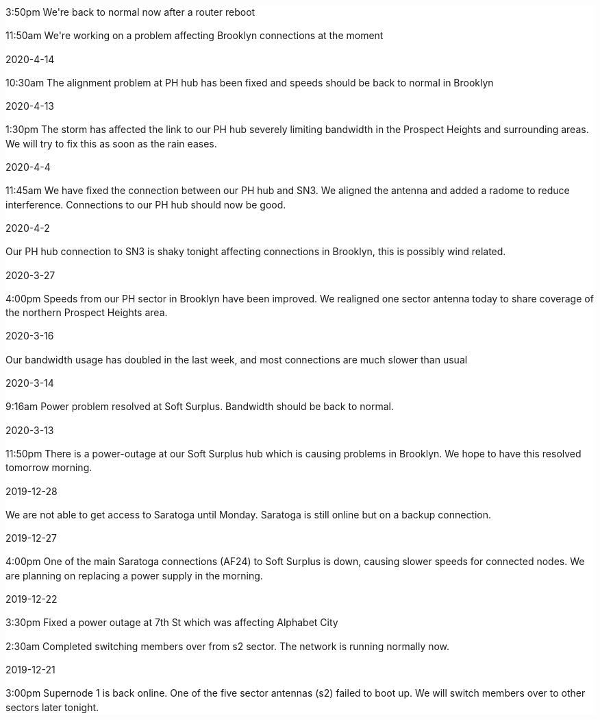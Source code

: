 3:50pm We're back to normal now after a router reboot

11:50am We're working on a problem affecting Brooklyn connections at the moment

2020-4-14

10:30am The alignment problem at PH hub has been fixed and speeds should be back to normal in Brooklyn

2020-4-13

1:30pm The storm has affected the link to our PH hub severely limiting bandwidth in the Prospect Heights and surrounding areas. We will try to fix this as soon as the rain eases.

2020-4-4

11:45am We have fixed the connection between our PH hub and SN3. We aligned the antenna and added a radome to reduce interference. Connections to our PH hub should now be good.

2020-4-2

Our PH hub connection to SN3 is shaky tonight affecting connections in Brooklyn, this is possibly wind related.


2020-3-27

4:00pm Speeds from our PH sector in Brooklyn have been improved. We realigned one sector antenna today to share coverage of the northern Prospect Heights area.

2020-3-16

Our bandwidth usage has doubled in the last week, and most connections are much slower than usual

2020-3-14

9:16am Power problem resolved at Soft Surplus. Bandwidth should be back to normal.

2020-3-13

11:50pm There is a power-outage at our Soft Surplus hub which is causing problems in Brooklyn. We hope to have this resolved tomorrow morning.

2019-12-28

We are not able to get access to Saratoga until Monday. Saratoga is still online but on a backup connection.

2019-12-27

4:00pm One of the main Saratoga connections (AF24) to Soft Surplus is down, causing slower speeds for connected nodes. We are planning on replacing a power supply in the morning.

2019-12-22

3:30pm Fixed a power outage at 7th St which was affecting Alphabet City

2:30am Completed switching members over from s2 sector. The network is running normally now.

2019-12-21

3:00pm Supernode 1 is back online. One of the five sector antennas (s2) failed to boot up. We will switch members over to other sectors later tonight.
